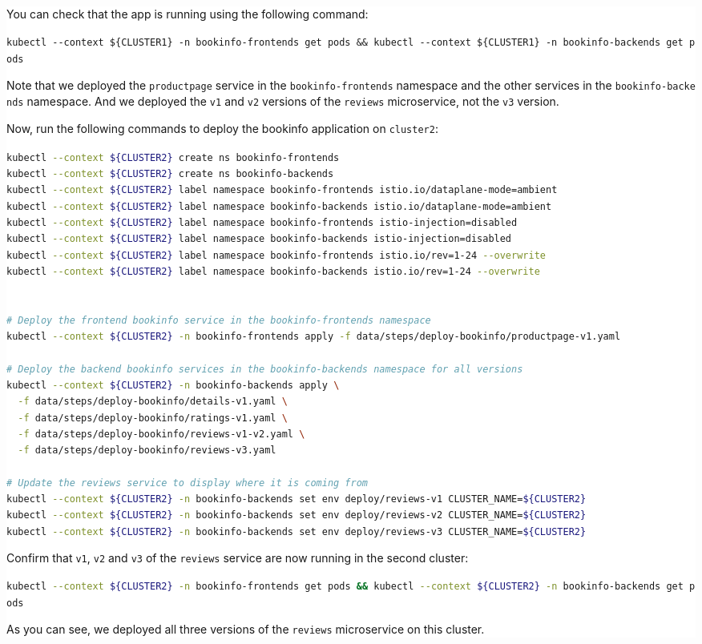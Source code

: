 

You can check that the app is running using the following command:

```bash,norun-workshop
kubectl --context ${CLUSTER1} -n bookinfo-frontends get pods && kubectl --context ${CLUSTER1} -n bookinfo-backends get pods
```

Note that we deployed the `productpage` service in the `bookinfo-frontends` namespace and the other services in the `bookinfo-backends` namespace.
And we deployed the `v1` and `v2` versions of the `reviews` microservice, not the `v3` version.

Now, run the following commands to deploy the bookinfo application on `cluster2`:

```bash
kubectl --context ${CLUSTER2} create ns bookinfo-frontends
kubectl --context ${CLUSTER2} create ns bookinfo-backends
kubectl --context ${CLUSTER2} label namespace bookinfo-frontends istio.io/dataplane-mode=ambient
kubectl --context ${CLUSTER2} label namespace bookinfo-backends istio.io/dataplane-mode=ambient
kubectl --context ${CLUSTER2} label namespace bookinfo-frontends istio-injection=disabled
kubectl --context ${CLUSTER2} label namespace bookinfo-backends istio-injection=disabled
kubectl --context ${CLUSTER2} label namespace bookinfo-frontends istio.io/rev=1-24 --overwrite
kubectl --context ${CLUSTER2} label namespace bookinfo-backends istio.io/rev=1-24 --overwrite


# Deploy the frontend bookinfo service in the bookinfo-frontends namespace
kubectl --context ${CLUSTER2} -n bookinfo-frontends apply -f data/steps/deploy-bookinfo/productpage-v1.yaml

# Deploy the backend bookinfo services in the bookinfo-backends namespace for all versions
kubectl --context ${CLUSTER2} -n bookinfo-backends apply \
  -f data/steps/deploy-bookinfo/details-v1.yaml \
  -f data/steps/deploy-bookinfo/ratings-v1.yaml \
  -f data/steps/deploy-bookinfo/reviews-v1-v2.yaml \
  -f data/steps/deploy-bookinfo/reviews-v3.yaml

# Update the reviews service to display where it is coming from
kubectl --context ${CLUSTER2} -n bookinfo-backends set env deploy/reviews-v1 CLUSTER_NAME=${CLUSTER2}
kubectl --context ${CLUSTER2} -n bookinfo-backends set env deploy/reviews-v2 CLUSTER_NAME=${CLUSTER2}
kubectl --context ${CLUSTER2} -n bookinfo-backends set env deploy/reviews-v3 CLUSTER_NAME=${CLUSTER2}

```



Confirm that `v1`, `v2` and `v3` of the `reviews` service are now running in the second cluster:

```bash
kubectl --context ${CLUSTER2} -n bookinfo-frontends get pods && kubectl --context ${CLUSTER2} -n bookinfo-backends get pods
```

As you can see, we deployed all three versions of the `reviews` microservice on this cluster.

